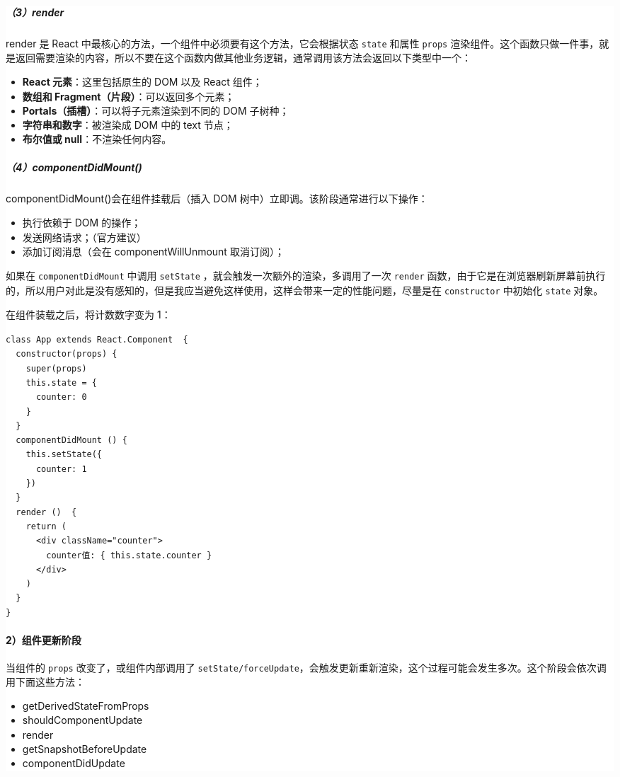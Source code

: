 ##### （3）render

render 是 React 中最核心的方法，一个组件中必须要有这个方法，它会根据状态 `state` 和属性 `props` 渲染组件。这个函数只做一件事，就是返回需要渲染的内容，所以不要在这个函数内做其他业务逻辑，通常调用该方法会返回以下类型中一个：

- **React 元素**：这里包括原生的 DOM 以及 React 组件；
- **数组和 Fragment（片段）**：可以返回多个元素；
- **Portals（插槽）**：可以将子元素渲染到不同的 DOM 子树种；
- **字符串和数字**：被渲染成 DOM 中的 text 节点；
- **布尔值或 null**：不渲染任何内容。

##### （4）componentDidMount()

componentDidMount()会在组件挂载后（插入 DOM 树中）立即调。该阶段通常进行以下操作：

- 执行依赖于 DOM 的操作；
- 发送网络请求；（官方建议）
- 添加订阅消息（会在 componentWillUnmount 取消订阅）；

如果在 `componentDidMount` 中调用 `setState` ，就会触发一次额外的渲染，多调用了一次 `render` 函数，由于它是在浏览器刷新屏幕前执行的，所以用户对此是没有感知的，但是我应当避免这样使用，这样会带来一定的性能问题，尽量是在 `constructor` 中初始化 `state` 对象。

在组件装载之后，将计数数字变为 1：

```
class App extends React.Component  {
  constructor(props) {
    super(props)
    this.state = {
      counter: 0
    }
  }
  componentDidMount () {
    this.setState({
      counter: 1
    })
  }
  render ()  {
    return (
      <div className="counter">
        counter值: { this.state.counter }
      </div>
    )
  }
}
```

#### 2）组件更新阶段

当组件的 `props` 改变了，或组件内部调用了 `setState/forceUpdate`，会触发更新重新渲染，这个过程可能会发生多次。这个阶段会依次调用下面这些方法：

- getDerivedStateFromProps
- shouldComponentUpdate
- render
- getSnapshotBeforeUpdate
- componentDidUpdate

